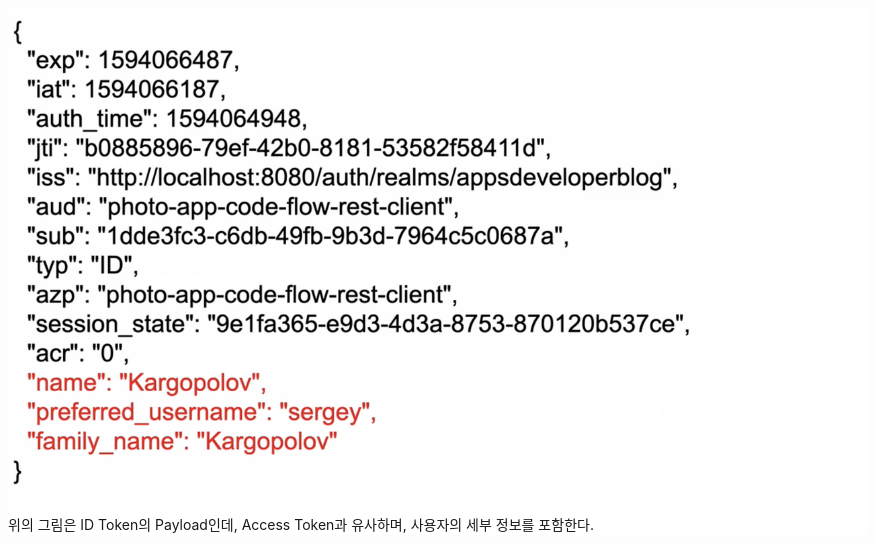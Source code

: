 <img src="images/ID Token.png" width="80%"><br/>

위의 그림은 ID Token의 Payload인데, Access Token과 유사하며, 사용자의 세부 정보를 포함한다.